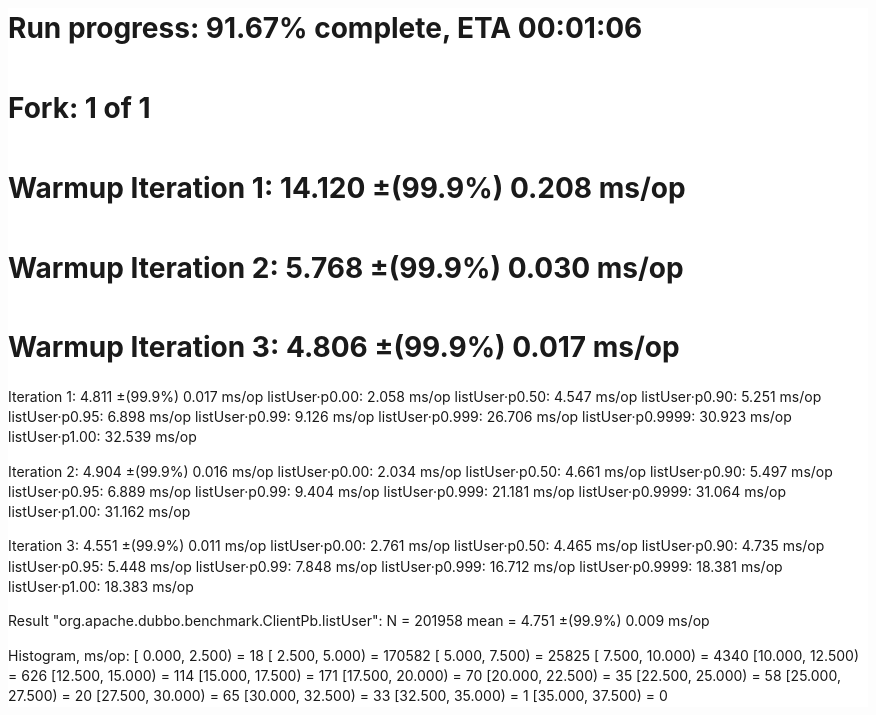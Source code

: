 # Run progress: 91.67% complete, ETA 00:01:06
# Fork: 1 of 1
# Warmup Iteration   1: 14.120 ±(99.9%) 0.208 ms/op
# Warmup Iteration   2: 5.768 ±(99.9%) 0.030 ms/op
# Warmup Iteration   3: 4.806 ±(99.9%) 0.017 ms/op
Iteration   1: 4.811 ±(99.9%) 0.017 ms/op
                 listUser·p0.00:   2.058 ms/op
                 listUser·p0.50:   4.547 ms/op
                 listUser·p0.90:   5.251 ms/op
                 listUser·p0.95:   6.898 ms/op
                 listUser·p0.99:   9.126 ms/op
                 listUser·p0.999:  26.706 ms/op
                 listUser·p0.9999: 30.923 ms/op
                 listUser·p1.00:   32.539 ms/op

Iteration   2: 4.904 ±(99.9%) 0.016 ms/op
                 listUser·p0.00:   2.034 ms/op
                 listUser·p0.50:   4.661 ms/op
                 listUser·p0.90:   5.497 ms/op
                 listUser·p0.95:   6.889 ms/op
                 listUser·p0.99:   9.404 ms/op
                 listUser·p0.999:  21.181 ms/op
                 listUser·p0.9999: 31.064 ms/op
                 listUser·p1.00:   31.162 ms/op

Iteration   3: 4.551 ±(99.9%) 0.011 ms/op
                 listUser·p0.00:   2.761 ms/op
                 listUser·p0.50:   4.465 ms/op
                 listUser·p0.90:   4.735 ms/op
                 listUser·p0.95:   5.448 ms/op
                 listUser·p0.99:   7.848 ms/op
                 listUser·p0.999:  16.712 ms/op
                 listUser·p0.9999: 18.381 ms/op
                 listUser·p1.00:   18.383 ms/op



Result "org.apache.dubbo.benchmark.ClientPb.listUser":
  N = 201958
  mean =      4.751 ±(99.9%) 0.009 ms/op

  Histogram, ms/op:
    [ 0.000,  2.500) = 18 
    [ 2.500,  5.000) = 170582 
    [ 5.000,  7.500) = 25825 
    [ 7.500, 10.000) = 4340 
    [10.000, 12.500) = 626 
    [12.500, 15.000) = 114 
    [15.000, 17.500) = 171 
    [17.500, 20.000) = 70 
    [20.000, 22.500) = 35 
    [22.500, 25.000) = 58 
    [25.000, 27.500) = 20 
    [27.500, 30.000) = 65 
    [30.000, 32.500) = 33 
    [32.500, 35.000) = 1 
    [35.000, 37.500) = 0 
